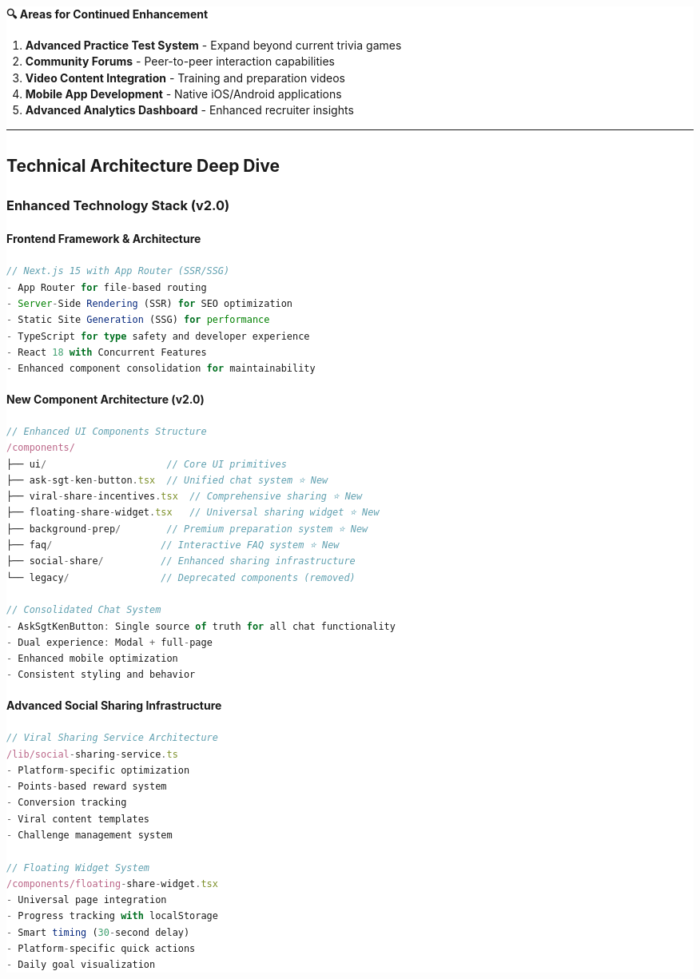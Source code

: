 #### 🔍 **Areas for Continued Enhancement**
1. **Advanced Practice Test System** - Expand beyond current trivia games
2. **Community Forums** - Peer-to-peer interaction capabilities
3. **Video Content Integration** - Training and preparation videos
4. **Mobile App Development** - Native iOS/Android applications
5. **Advanced Analytics Dashboard** - Enhanced recruiter insights

---

## Technical Architecture Deep Dive

### Enhanced Technology Stack (v2.0)

#### **Frontend Framework & Architecture**
```typescript
// Next.js 15 with App Router (SSR/SSG)
- App Router for file-based routing
- Server-Side Rendering (SSR) for SEO optimization
- Static Site Generation (SSG) for performance
- TypeScript for type safety and developer experience
- React 18 with Concurrent Features
- Enhanced component consolidation for maintainability
```

#### **New Component Architecture (v2.0)**
```typescript
// Enhanced UI Components Structure
/components/
├── ui/                     // Core UI primitives
├── ask-sgt-ken-button.tsx  // Unified chat system ⭐ New
├── viral-share-incentives.tsx  // Comprehensive sharing ⭐ New
├── floating-share-widget.tsx   // Universal sharing widget ⭐ New
├── background-prep/        // Premium preparation system ⭐ New
├── faq/                   // Interactive FAQ system ⭐ New
├── social-share/          // Enhanced sharing infrastructure
└── legacy/                // Deprecated components (removed)

// Consolidated Chat System
- AskSgtKenButton: Single source of truth for all chat functionality
- Dual experience: Modal + full-page
- Enhanced mobile optimization
- Consistent styling and behavior
```

#### **Advanced Social Sharing Infrastructure**
```typescript
// Viral Sharing Service Architecture
/lib/social-sharing-service.ts
- Platform-specific optimization
- Points-based reward system
- Conversion tracking
- Viral content templates
- Challenge management system

// Floating Widget System
/components/floating-share-widget.tsx
- Universal page integration
- Progress tracking with localStorage
- Smart timing (30-second delay)
- Platform-specific quick actions
- Daily goal visualization
```
